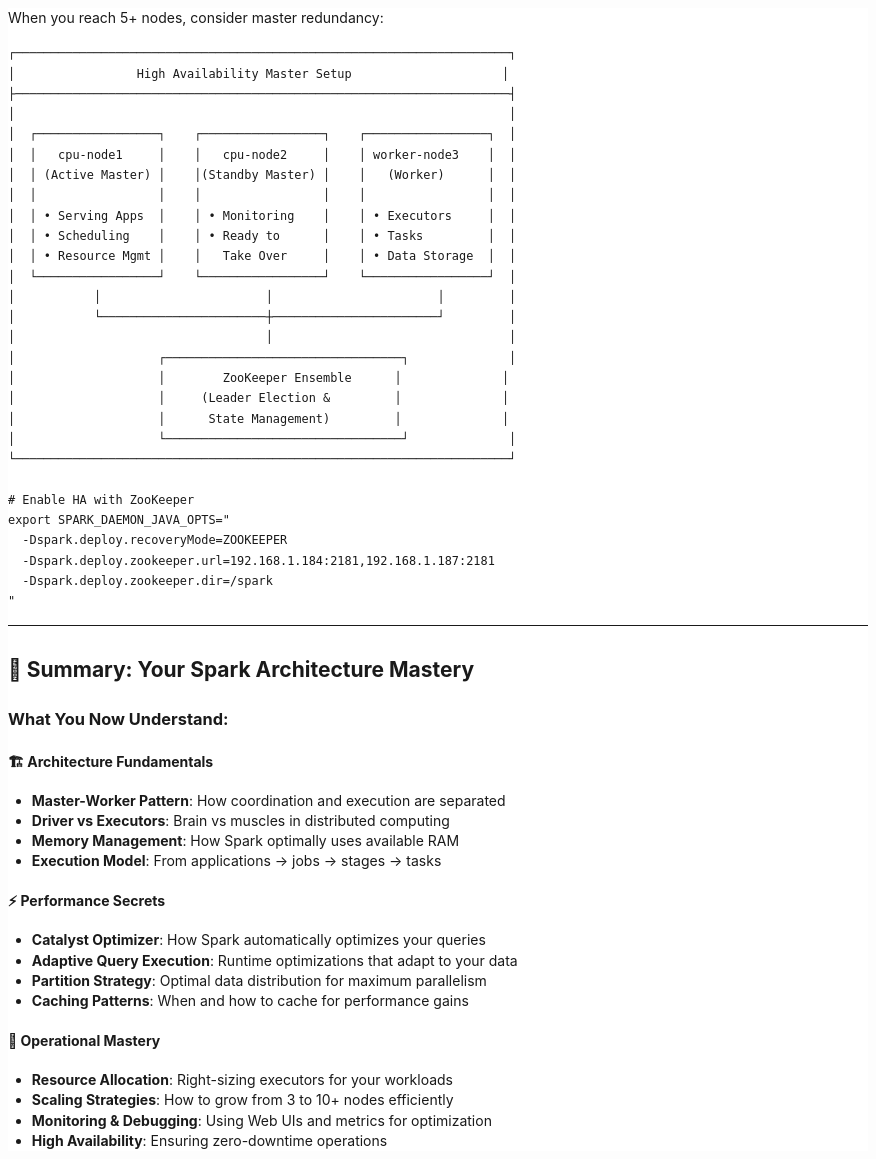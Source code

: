 When you reach 5+ nodes, consider master redundancy:

```
┌─────────────────────────────────────────────────────────────────────┐
│                 High Availability Master Setup                     │
├─────────────────────────────────────────────────────────────────────┤
│                                                                     │
│  ┌─────────────────┐    ┌─────────────────┐    ┌─────────────────┐  │
│  │   cpu-node1     │    │   cpu-node2     │    │ worker-node3    │  │
│  │ (Active Master) │    │(Standby Master) │    │   (Worker)      │  │
│  │                 │    │                 │    │                 │  │
│  │ • Serving Apps  │    │ • Monitoring    │    │ • Executors     │  │
│  │ • Scheduling    │    │ • Ready to      │    │ • Tasks         │  │
│  │ • Resource Mgmt │    │   Take Over     │    │ • Data Storage  │  │
│  └─────────────────┘    └─────────────────┘    └─────────────────┘  │
│           │                       │                       │         │
│           └───────────────────────┼───────────────────────┘         │
│                                   │                                 │
│                    ┌─────────────────────────────────┐              │
│                    │        ZooKeeper Ensemble      │              │
│                    │     (Leader Election &         │              │
│                    │      State Management)         │              │
│                    └─────────────────────────────────┘              │
└─────────────────────────────────────────────────────────────────────┘

# Enable HA with ZooKeeper
export SPARK_DAEMON_JAVA_OPTS="
  -Dspark.deploy.recoveryMode=ZOOKEEPER
  -Dspark.deploy.zookeeper.url=192.168.1.184:2181,192.168.1.187:2181
  -Dspark.deploy.zookeeper.dir=/spark
"
```

---

## 🎯 Summary: Your Spark Architecture Mastery

### **What You Now Understand:**

#### **🏗️ Architecture Fundamentals**
- **Master-Worker Pattern**: How coordination and execution are separated
- **Driver vs Executors**: Brain vs muscles in distributed computing
- **Memory Management**: How Spark optimally uses available RAM
- **Execution Model**: From applications → jobs → stages → tasks

#### **⚡ Performance Secrets**
- **Catalyst Optimizer**: How Spark automatically optimizes your queries
- **Adaptive Query Execution**: Runtime optimizations that adapt to your data
- **Partition Strategy**: Optimal data distribution for maximum parallelism
- **Caching Patterns**: When and how to cache for performance gains

#### **🔧 Operational Mastery**
- **Resource Allocation**: Right-sizing executors for your workloads
- **Scaling Strategies**: How to grow from 3 to 10+ nodes efficiently
- **Monitoring & Debugging**: Using Web UIs and metrics for optimization
- **High Availability**: Ensuring zero-downtime operations

